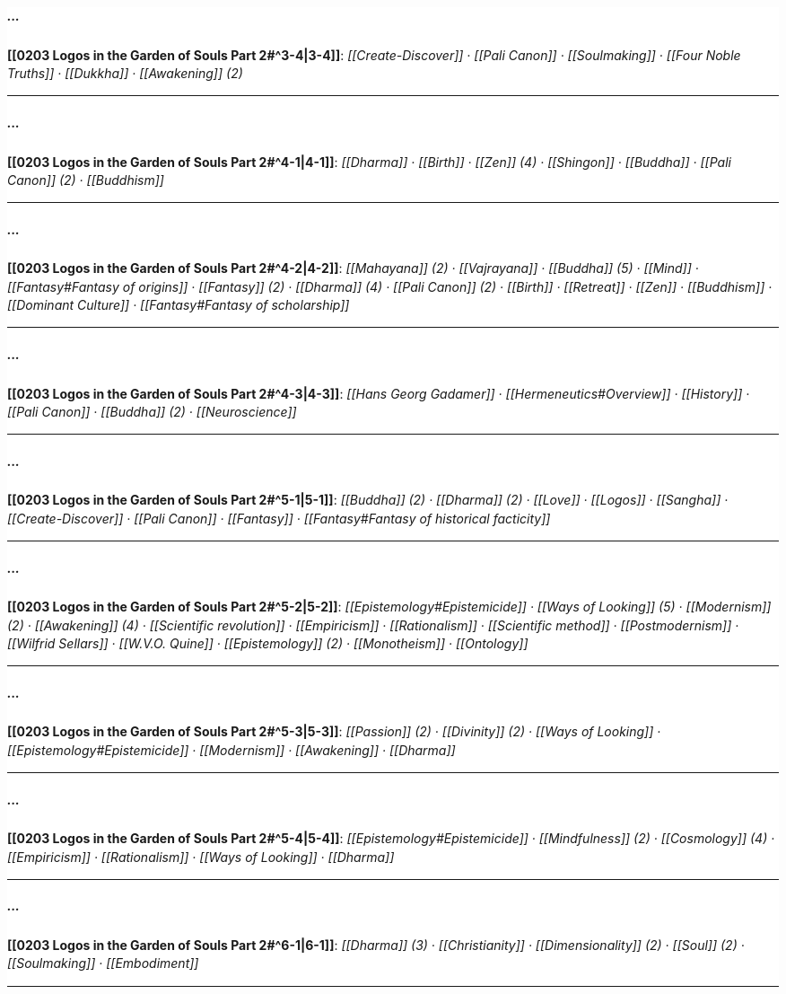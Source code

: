 ##### ...
<span class="counts">**[[0203 Logos in the Garden of Souls Part 2#^3-4|3-4]]**: _[[Create-Discover]] · [[Pali Canon]] · [[Soulmaking]] · [[Four Noble Truths]] · [[Dukkha]] · [[Awakening]] (2)_</span>

---
##### ...
<span class="counts">**[[0203 Logos in the Garden of Souls Part 2#^4-1|4-1]]**: _[[Dharma]] · [[Birth]] · [[Zen]] (4) · [[Shingon]] · [[Buddha]] · [[Pali Canon]] (2) · [[Buddhism]]_</span>

---
##### ...
<span class="counts">**[[0203 Logos in the Garden of Souls Part 2#^4-2|4-2]]**: _[[Mahayana]] (2) · [[Vajrayana]] · [[Buddha]] (5) · [[Mind]] · [[Fantasy#Fantasy of origins]] · [[Fantasy]] (2) · [[Dharma]] (4) · [[Pali Canon]] (2) · [[Birth]] · [[Retreat]] · [[Zen]] · [[Buddhism]] · [[Dominant Culture]] · [[Fantasy#Fantasy of scholarship]]_</span>

---
##### ...
<span class="counts">**[[0203 Logos in the Garden of Souls Part 2#^4-3|4-3]]**: _[[Hans Georg Gadamer]] · [[Hermeneutics#Overview]] · [[History]] · [[Pali Canon]] · [[Buddha]] (2) · [[Neuroscience]]_</span>

---
##### ...
<span class="counts">**[[0203 Logos in the Garden of Souls Part 2#^5-1|5-1]]**: _[[Buddha]] (2) · [[Dharma]] (2) · [[Love]] · [[Logos]] · [[Sangha]] · [[Create-Discover]] · [[Pali Canon]] · [[Fantasy]] · [[Fantasy#Fantasy of historical facticity]]_</span>

---
##### ...
<span class="counts">**[[0203 Logos in the Garden of Souls Part 2#^5-2|5-2]]**: _[[Epistemology#Epistemicide]] · [[Ways of Looking]] (5) · [[Modernism]] (2) · [[Awakening]] (4) · [[Scientific revolution]] · [[Empiricism]] · [[Rationalism]] · [[Scientific method]] · [[Postmodernism]] · [[Wilfrid Sellars]] · [[W.V.O. Quine]] · [[Epistemology]] (2) · [[Monotheism]] · [[Ontology]]_</span>

---
##### ...
<span class="counts">**[[0203 Logos in the Garden of Souls Part 2#^5-3|5-3]]**: _[[Passion]] (2) · [[Divinity]] (2) · [[Ways of Looking]] · [[Epistemology#Epistemicide]] · [[Modernism]] · [[Awakening]] · [[Dharma]]_</span>

---
##### ...
<span class="counts">**[[0203 Logos in the Garden of Souls Part 2#^5-4|5-4]]**: _[[Epistemology#Epistemicide]] · [[Mindfulness]] (2) · [[Cosmology]] (4) · [[Empiricism]] · [[Rationalism]] · [[Ways of Looking]] · [[Dharma]]_</span>

---
##### ...
<span class="counts">**[[0203 Logos in the Garden of Souls Part 2#^6-1|6-1]]**: _[[Dharma]] (3) · [[Christianity]] · [[Dimensionality]] (2) · [[Soul]] (2) · [[Soulmaking]] · [[Embodiment]]_</span>

---